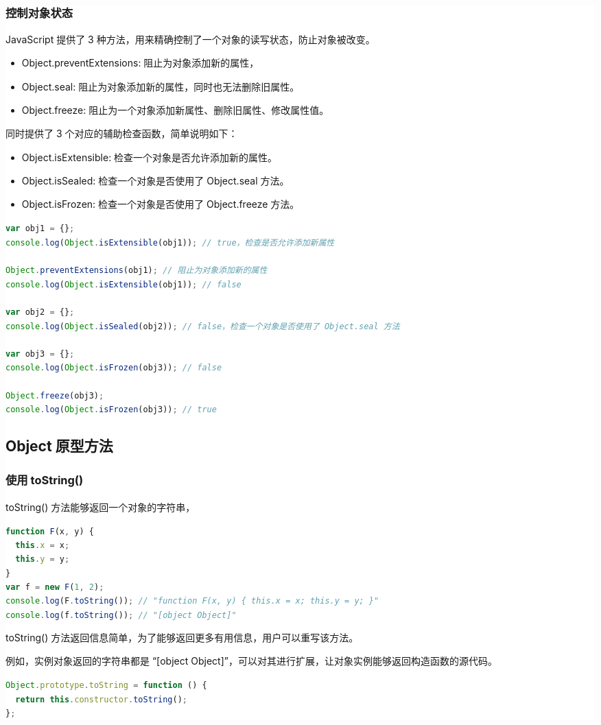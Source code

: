 ### 控制对象状态

JavaScript 提供了 3 种方法，用来精确控制了一个对象的读写状态，防止对象被改变。

- Object.preventExtensions: 阻止为对象添加新的属性，

- Object.seal: 阻止为对象添加新的属性，同时也无法删除旧属性。

- Object.freeze: 阻止为一个对象添加新属性、删除旧属性、修改属性值。

同时提供了 3 个对应的辅助检查函数，简单说明如下：

- Object.isExtensible: 检查一个对象是否允许添加新的属性。

- Object.isSealed: 检查一个对象是否使用了 Object.seal 方法。

- Object.isFrozen: 检查一个对象是否使用了 Object.freeze 方法。

```js
var obj1 = {};
console.log(Object.isExtensible(obj1)); // true，检查是否允许添加新属性

Object.preventExtensions(obj1); // 阻止为对象添加新的属性
console.log(Object.isExtensible(obj1)); // false

var obj2 = {};
console.log(Object.isSealed(obj2)); // false，检查一个对象是否使用了 Object.seal 方法

var obj3 = {};
console.log(Object.isFrozen(obj3)); // false

Object.freeze(obj3);
console.log(Object.isFrozen(obj3)); // true
```

## Object 原型方法

### 使用 toString()

toString() 方法能够返回一个对象的字符串，

```js
function F(x, y) {
  this.x = x;
  this.y = y;
}
var f = new F(1, 2);
console.log(F.toString()); // "function F(x, y) { this.x = x; this.y = y; }"
console.log(f.toString()); // "[object Object]"
```

toString() 方法返回信息简单，为了能够返回更多有用信息，用户可以重写该方法。

例如，实例对象返回的字符串都是 “[object Object]”，可以对其进行扩展，让对象实例能够返回构造函数的源代码。

```js
Object.prototype.toString = function () {
  return this.constructor.toString();
};
```
